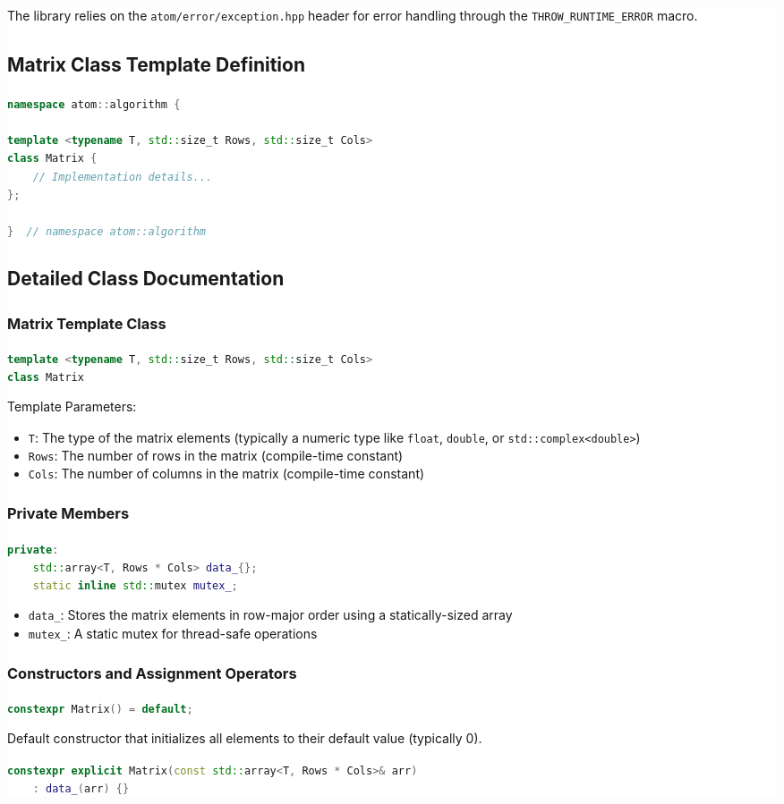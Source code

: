 The library relies on the `atom/error/exception.hpp` header for error handling through the `THROW_RUNTIME_ERROR` macro.

## Matrix Class Template Definition

```cpp
namespace atom::algorithm {

template <typename T, std::size_t Rows, std::size_t Cols>
class Matrix {
    // Implementation details...
};

}  // namespace atom::algorithm
```

## Detailed Class Documentation

### Matrix Template Class

```cpp
template <typename T, std::size_t Rows, std::size_t Cols>
class Matrix
```

Template Parameters:

- `T`: The type of the matrix elements (typically a numeric type like `float`, `double`, or `std::complex<double>`)
- `Rows`: The number of rows in the matrix (compile-time constant)
- `Cols`: The number of columns in the matrix (compile-time constant)

### Private Members

```cpp
private:
    std::array<T, Rows * Cols> data_{};
    static inline std::mutex mutex_;
```

- `data_`: Stores the matrix elements in row-major order using a statically-sized array
- `mutex_`: A static mutex for thread-safe operations

### Constructors and Assignment Operators

```cpp
constexpr Matrix() = default;
```

Default constructor that initializes all elements to their default value (typically 0).

```cpp
constexpr explicit Matrix(const std::array<T, Rows * Cols>& arr)
    : data_(arr) {}
```
